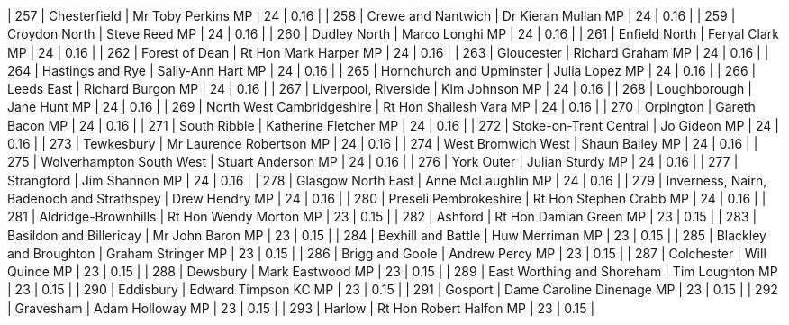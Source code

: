 | 257 | Chesterfield | Mr Toby Perkins MP | 24 | 0.16 |
| 258 | Crewe and Nantwich | Dr Kieran Mullan MP | 24 | 0.16 |
| 259 | Croydon North | Steve Reed MP | 24 | 0.16 |
| 260 | Dudley North | Marco Longhi MP | 24 | 0.16 |
| 261 | Enfield North | Feryal Clark MP | 24 | 0.16 |
| 262 | Forest of Dean | Rt Hon Mark Harper MP | 24 | 0.16 |
| 263 | Gloucester | Richard Graham MP | 24 | 0.16 |
| 264 | Hastings and Rye | Sally-Ann Hart MP | 24 | 0.16 |
| 265 | Hornchurch and Upminster | Julia Lopez MP | 24 | 0.16 |
| 266 | Leeds East | Richard Burgon MP | 24 | 0.16 |
| 267 | Liverpool, Riverside | Kim Johnson MP | 24 | 0.16 |
| 268 | Loughborough | Jane Hunt MP | 24 | 0.16 |
| 269 | North West Cambridgeshire | Rt Hon Shailesh Vara MP | 24 | 0.16 |
| 270 | Orpington | Gareth Bacon MP | 24 | 0.16 |
| 271 | South Ribble | Katherine Fletcher MP | 24 | 0.16 |
| 272 | Stoke-on-Trent Central | Jo Gideon MP | 24 | 0.16 |
| 273 | Tewkesbury | Mr Laurence Robertson MP | 24 | 0.16 |
| 274 | West Bromwich West | Shaun Bailey MP | 24 | 0.16 |
| 275 | Wolverhampton South West | Stuart Anderson MP | 24 | 0.16 |
| 276 | York Outer | Julian Sturdy MP | 24 | 0.16 |
| 277 | Strangford | Jim Shannon MP | 24 | 0.16 |
| 278 | Glasgow North East | Anne McLaughlin MP | 24 | 0.16 |
| 279 | Inverness, Nairn, Badenoch and Strathspey | Drew Hendry MP | 24 | 0.16 |
| 280 | Preseli Pembrokeshire | Rt Hon Stephen Crabb MP | 24 | 0.16 |
| 281 | Aldridge-Brownhills | Rt Hon Wendy Morton MP | 23 | 0.15 |
| 282 | Ashford | Rt Hon Damian Green MP | 23 | 0.15 |
| 283 | Basildon and Billericay | Mr John Baron MP | 23 | 0.15 |
| 284 | Bexhill and Battle | Huw Merriman MP | 23 | 0.15 |
| 285 | Blackley and Broughton | Graham Stringer MP | 23 | 0.15 |
| 286 | Brigg and Goole | Andrew Percy MP | 23 | 0.15 |
| 287 | Colchester | Will Quince MP | 23 | 0.15 |
| 288 | Dewsbury | Mark Eastwood MP | 23 | 0.15 |
| 289 | East Worthing and Shoreham | Tim Loughton MP | 23 | 0.15 |
| 290 | Eddisbury | Edward Timpson KC MP | 23 | 0.15 |
| 291 | Gosport | Dame Caroline Dinenage MP | 23 | 0.15 |
| 292 | Gravesham | Adam Holloway MP | 23 | 0.15 |
| 293 | Harlow | Rt Hon Robert Halfon MP | 23 | 0.15 |